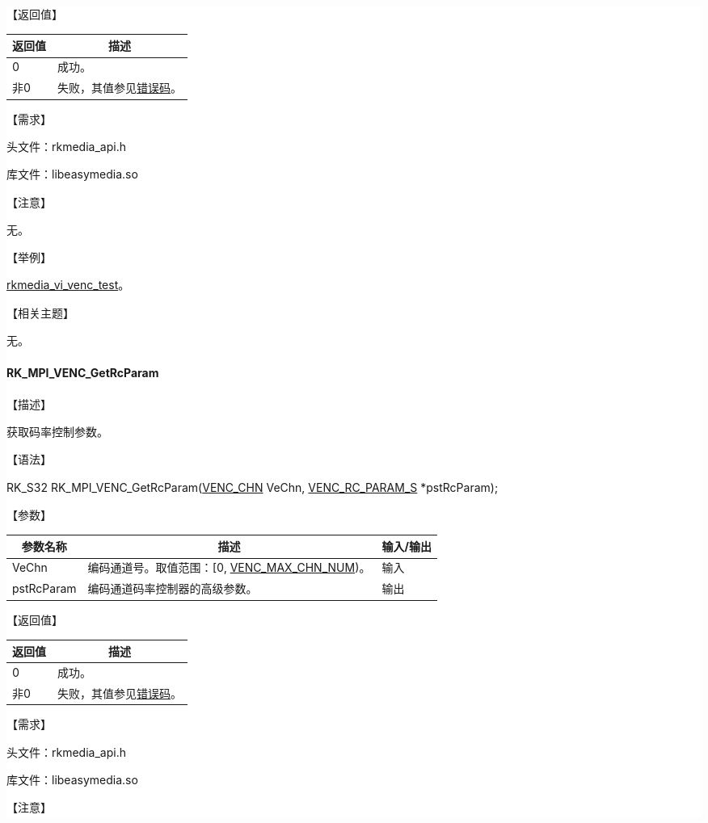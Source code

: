 【返回值】

| 返回值 | 描述                                  |
| ------ | ------------------------------------- |
| 0      | 成功。                                |
| 非0    | 失败，其值参见[错误码](#venc-error)。 |

【需求】

头文件：rkmedia_api.h

库文件：libeasymedia.so

【注意】

无。

【举例】

[rkmedia_vi_venc_test](#rkmedia_vi_venc_test)。

【相关主题】

无。

#### RK_MPI_VENC_GetRcParam

【描述】

获取码率控制参数。

【语法】

RK_S32 RK_MPI_VENC_GetRcParam([VENC_CHN](#VENC_CHN) VeChn, [VENC_RC_PARAM_S](#VENC_RC_PARAM_S) *pstRcParam);

【参数】

| 参数名称   | 描述                                                         | 输入/输出 |
| ---------- | ------------------------------------------------------------ | --------- |
| VeChn      | 编码通道号。取值范围：[0, [VENC_MAX_CHN_NUM](#VENC_MAX_CHN_NUM))。 | 输入      |
| pstRcParam | 编码通道码率控制器的高级参数。                               | 输出      |

【返回值】

| 返回值 | 描述                                  |
| ------ | ------------------------------------- |
| 0      | 成功。                                |
| 非0    | 失败，其值参见[错误码](#venc-error)。 |

【需求】

头文件：rkmedia_api.h

库文件：libeasymedia.so

【注意】
